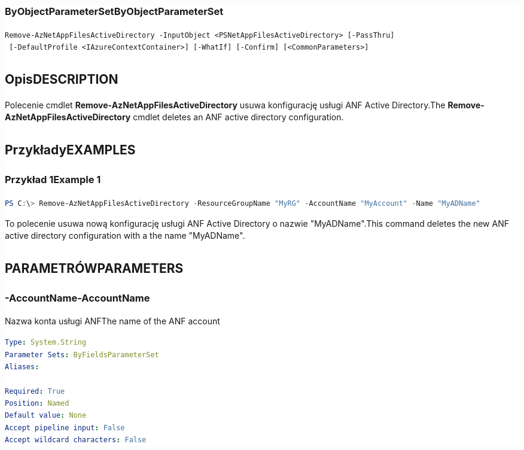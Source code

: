 ### <span data-ttu-id="e64e1-107">ByObjectParameterSet</span><span class="sxs-lookup"><span data-stu-id="e64e1-107">ByObjectParameterSet</span></span>
```
Remove-AzNetAppFilesActiveDirectory -InputObject <PSNetAppFilesActiveDirectory> [-PassThru]
 [-DefaultProfile <IAzureContextContainer>] [-WhatIf] [-Confirm] [<CommonParameters>]
```

## <span data-ttu-id="e64e1-108">Opis</span><span class="sxs-lookup"><span data-stu-id="e64e1-108">DESCRIPTION</span></span>
<span data-ttu-id="e64e1-109">Polecenie cmdlet **Remove-AzNetAppFilesActiveDirectory** usuwa konfigurację usługi ANF Active Directory.</span><span class="sxs-lookup"><span data-stu-id="e64e1-109">The **Remove-AzNetAppFilesActiveDirectory** cmdlet deletes an ANF active directory configuration.</span></span>

## <span data-ttu-id="e64e1-110">Przykłady</span><span class="sxs-lookup"><span data-stu-id="e64e1-110">EXAMPLES</span></span>

### <span data-ttu-id="e64e1-111">Przykład 1</span><span class="sxs-lookup"><span data-stu-id="e64e1-111">Example 1</span></span>
```powershell
PS C:\> Remove-AzNetAppFilesActiveDirectory -ResourceGroupName "MyRG" -AccountName "MyAccount" -Name "MyADName"
```

<span data-ttu-id="e64e1-112">To polecenie usuwa nową konfigurację usługi ANF Active Directory o nazwie "MyADName".</span><span class="sxs-lookup"><span data-stu-id="e64e1-112">This command deletes the new ANF active directory configuration with a the name "MyADName".</span></span>

## <span data-ttu-id="e64e1-113">PARAMETRÓW</span><span class="sxs-lookup"><span data-stu-id="e64e1-113">PARAMETERS</span></span>

### <span data-ttu-id="e64e1-114">-AccountName</span><span class="sxs-lookup"><span data-stu-id="e64e1-114">-AccountName</span></span>
<span data-ttu-id="e64e1-115">Nazwa konta usługi ANF</span><span class="sxs-lookup"><span data-stu-id="e64e1-115">The name of the ANF account</span></span>

```yaml
Type: System.String
Parameter Sets: ByFieldsParameterSet
Aliases:

Required: True
Position: Named
Default value: None
Accept pipeline input: False
Accept wildcard characters: False
```
